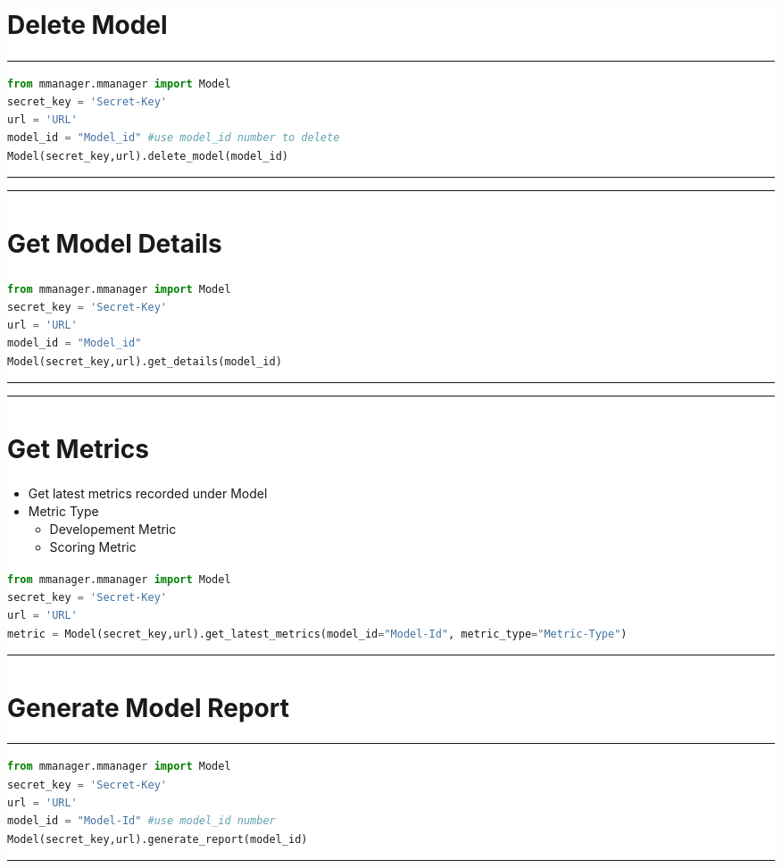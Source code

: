 
# Delete Model

---

```python
from mmanager.mmanager import Model
secret_key = 'Secret-Key'
url = 'URL'
model_id = "Model_id" #use model_id number to delete
Model(secret_key,url).delete_model(model_id)
```

---

---
# Get Model Details
```python
from mmanager.mmanager import Model
secret_key = 'Secret-Key'
url = 'URL'
model_id = "Model_id" 
Model(secret_key,url).get_details(model_id)
```
---

---
# Get Metrics
 - Get latest metrics recorded under Model
 - Metric Type
    * Developement Metric
    * Scoring Metric
```python
from mmanager.mmanager import Model
secret_key = 'Secret-Key'
url = 'URL'
metric = Model(secret_key,url).get_latest_metrics(model_id="Model-Id", metric_type="Metric-Type")
```
---

# Generate Model Report
---
```python
from mmanager.mmanager import Model
secret_key = 'Secret-Key'
url = 'URL'
model_id = "Model-Id" #use model_id number
Model(secret_key,url).generate_report(model_id)
```
---

